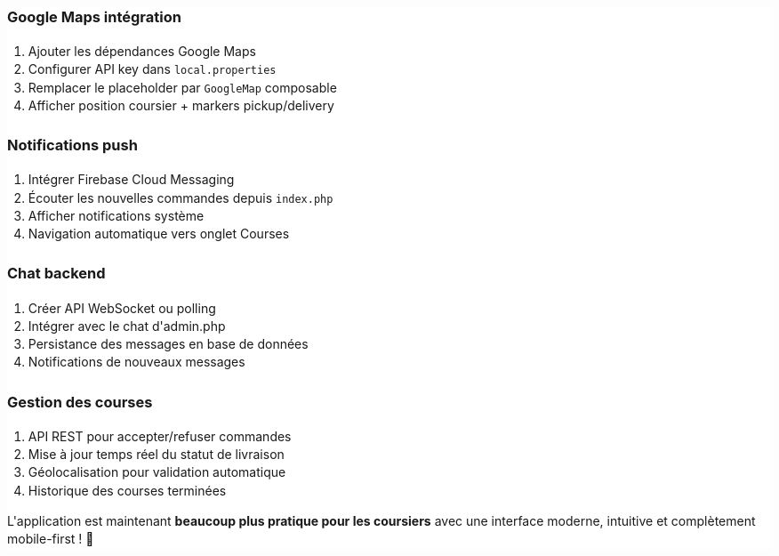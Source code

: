 ### **Google Maps intégration**
1. Ajouter les dépendances Google Maps
2. Configurer API key dans `local.properties`
3. Remplacer le placeholder par `GoogleMap` composable
4. Afficher position coursier + markers pickup/delivery

### **Notifications push**
1. Intégrer Firebase Cloud Messaging
2. Écouter les nouvelles commandes depuis `index.php`
3. Afficher notifications système
4. Navigation automatique vers onglet Courses

### **Chat backend**
1. Créer API WebSocket ou polling
2. Intégrer avec le chat d'admin.php
3. Persistance des messages en base de données
4. Notifications de nouveaux messages

### **Gestion des courses**
1. API REST pour accepter/refuser commandes
2. Mise à jour temps réel du statut de livraison
3. Géolocalisation pour validation automatique
4. Historique des courses terminées

L'application est maintenant **beaucoup plus pratique pour les coursiers** avec une interface moderne, intuitive et complètement mobile-first ! 🎯